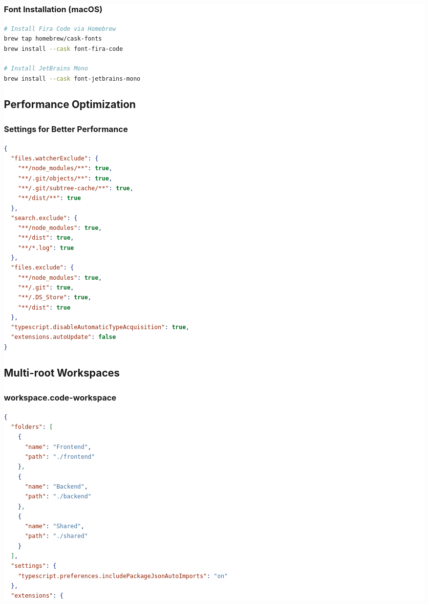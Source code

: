 ### Font Installation (macOS)

```bash
# Install Fira Code via Homebrew
brew tap homebrew/cask-fonts
brew install --cask font-fira-code

# Install JetBrains Mono
brew install --cask font-jetbrains-mono
```

## Performance Optimization

### Settings for Better Performance

```json
{
  "files.watcherExclude": {
    "**/node_modules/**": true,
    "**/.git/objects/**": true,
    "**/.git/subtree-cache/**": true,
    "**/dist/**": true
  },
  "search.exclude": {
    "**/node_modules": true,
    "**/dist": true,
    "**/*.log": true
  },
  "files.exclude": {
    "**/node_modules": true,
    "**/.git": true,
    "**/.DS_Store": true,
    "**/dist": true
  },
  "typescript.disableAutomaticTypeAcquisition": true,
  "extensions.autoUpdate": false
}
```

## Multi-root Workspaces

### workspace.code-workspace

```json
{
  "folders": [
    {
      "name": "Frontend",
      "path": "./frontend"
    },
    {
      "name": "Backend",
      "path": "./backend"
    },
    {
      "name": "Shared",
      "path": "./shared"
    }
  ],
  "settings": {
    "typescript.preferences.includePackageJsonAutoImports": "on"
  },
  "extensions": {
```